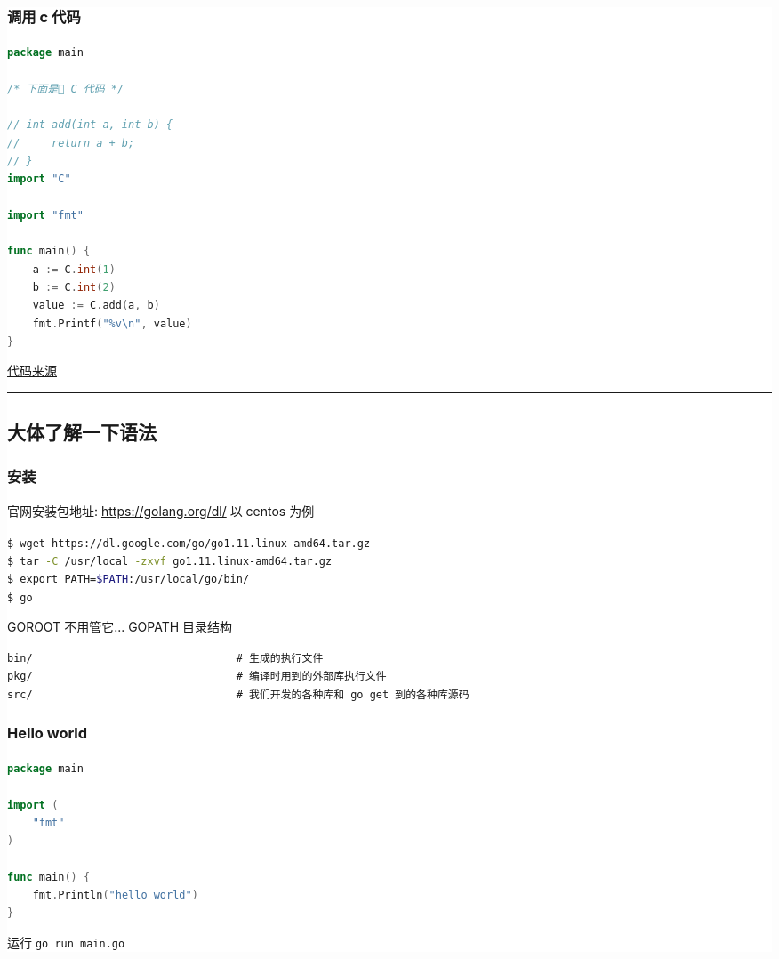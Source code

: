 ### 调用 c 代码
```go
package main

/* 下面是 C 代码 */

// int add(int a, int b) {
//     return a + b;
// }
import "C"

import "fmt"

func main() {
	a := C.int(1)
	b := C.int(2)
	value := C.add(a, b)
	fmt.Printf("%v\n", value)
}

```
[代码来源](http://bastengao.com/blog/2017/12/go-cgo-c.html)

--- 


## 大体了解一下语法

### 安装

官网安装包地址: https://golang.org/dl/
以 centos 为例
```bash
$ wget https://dl.google.com/go/go1.11.linux-amd64.tar.gz
$ tar -C /usr/local -zxvf go1.11.linux-amd64.tar.gz
$ export PATH=$PATH:/usr/local/go/bin/
$ go
```
GOROOT 不用管它...
GOPATH 目录结构
```
bin/                                # 生成的执行文件                
pkg/                                # 编译时用到的外部库执行文件
src/                                # 我们开发的各种库和 go get 到的各种库源码
```


### Hello world

```go
package main

import (
	"fmt"
)

func main() {
	fmt.Println("hello world")
}
```
运行 `go run main.go`
